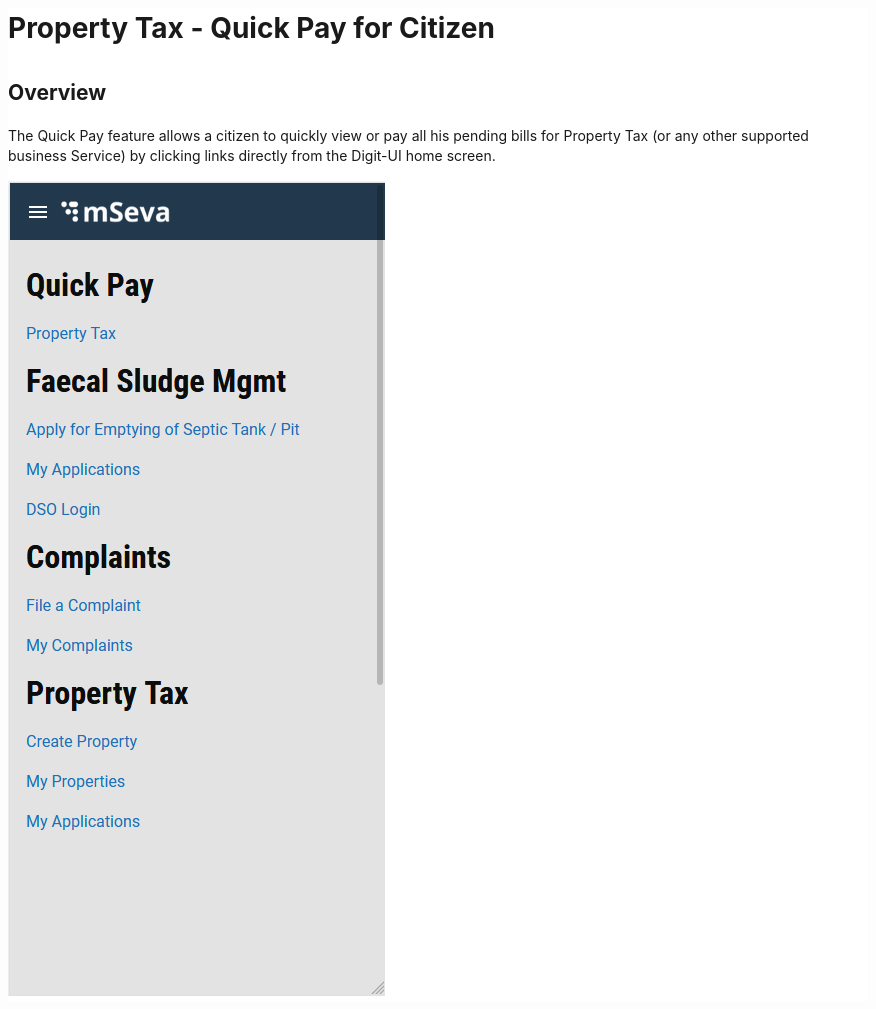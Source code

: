 # Property Tax - Quick Pay for Citizen

## Overview

The Quick Pay feature allows a citizen to quickly view or pay all his pending bills for Property Tax \(or any other supported business Service\) by clicking links directly from the Digit-UI home screen.

![DIGIT UI Home Screen](../../../../.gitbook/assets/screenshot-2021-05-17-221319.png)
